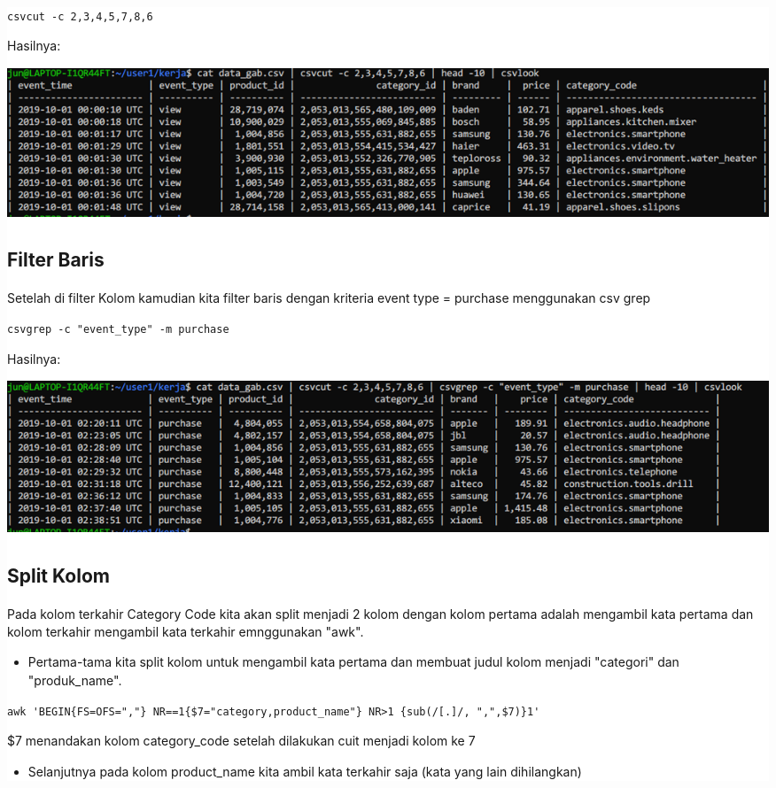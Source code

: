 ```
csvcut -c 2,3,4,5,7,8,6

```

Hasilnya:

<img src="img/filter-kolom-relevan.png" width="1000"/>

## Filter Baris
Setelah di filter Kolom kamudian kita filter baris dengan kriteria event type = purchase menggunakan csv grep


```
csvgrep -c "event_type" -m purchase

```
Hasilnya:

<img src="img/filter-baris-purchase.png" width="1000"/>


## Split Kolom
Pada kolom terkahir Category Code kita akan split menjadi 2 kolom dengan kolom pertama adalah mengambil kata pertama dan kolom terkahir mengambil kata terkahir emnggunakan "awk".
* Pertama-tama kita split kolom untuk mengambil kata pertama dan membuat judul kolom menjadi "categori" dan "produk_name".

```
awk 'BEGIN{FS=OFS=","} NR==1{$7="category,product_name"} NR>1 {sub(/[.]/, ",",$7)}1' 

```
$7 menandakan kolom category_code setelah dilakukan cuit menjadi kolom ke 7

* Selanjutnya pada kolom product_name kita ambil kata terkahir saja (kata yang lain dihilangkan)
